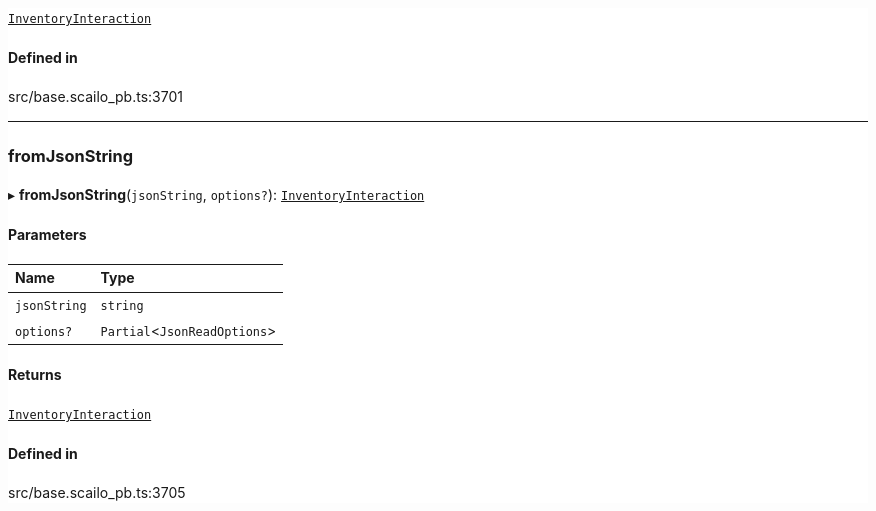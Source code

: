 [`InventoryInteraction`](InventoryInteraction.md)

#### Defined in

src/base.scailo_pb.ts:3701

___

### fromJsonString

▸ **fromJsonString**(`jsonString`, `options?`): [`InventoryInteraction`](InventoryInteraction.md)

#### Parameters

| Name | Type |
| :------ | :------ |
| `jsonString` | `string` |
| `options?` | `Partial`\<`JsonReadOptions`\> |

#### Returns

[`InventoryInteraction`](InventoryInteraction.md)

#### Defined in

src/base.scailo_pb.ts:3705
